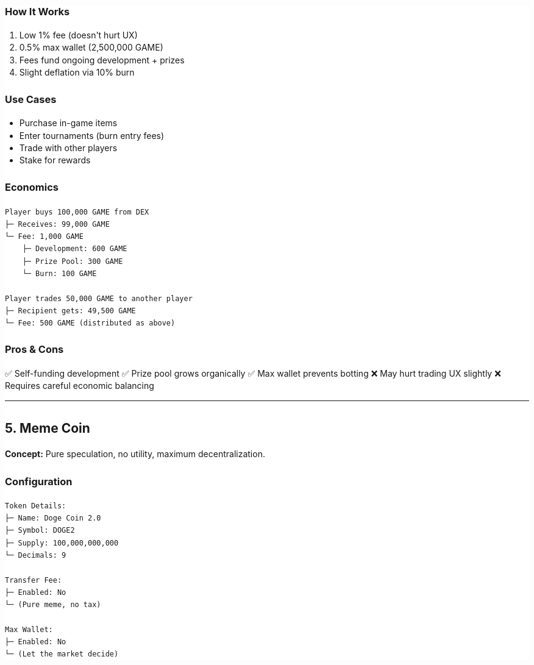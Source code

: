 ### How It Works
1. Low 1% fee (doesn't hurt UX)
2. 0.5% max wallet (2,500,000 GAME)
3. Fees fund ongoing development + prizes
4. Slight deflation via 10% burn

### Use Cases
- Purchase in-game items
- Enter tournaments (burn entry fees)
- Trade with other players
- Stake for rewards

### Economics
```
Player buys 100,000 GAME from DEX
├─ Receives: 99,000 GAME
└─ Fee: 1,000 GAME
    ├─ Development: 600 GAME
    ├─ Prize Pool: 300 GAME
    └─ Burn: 100 GAME

Player trades 50,000 GAME to another player
├─ Recipient gets: 49,500 GAME
└─ Fee: 500 GAME (distributed as above)
```

### Pros & Cons
✅ Self-funding development
✅ Prize pool grows organically
✅ Max wallet prevents botting
❌ May hurt trading UX slightly
❌ Requires careful economic balancing

---

## 5. Meme Coin

**Concept:** Pure speculation, no utility, maximum decentralization.

### Configuration
```
Token Details:
├─ Name: Doge Coin 2.0
├─ Symbol: DOGE2
├─ Supply: 100,000,000,000
└─ Decimals: 9

Transfer Fee:
├─ Enabled: No
└─ (Pure meme, no tax)

Max Wallet:
├─ Enabled: No
└─ (Let the market decide)
```
